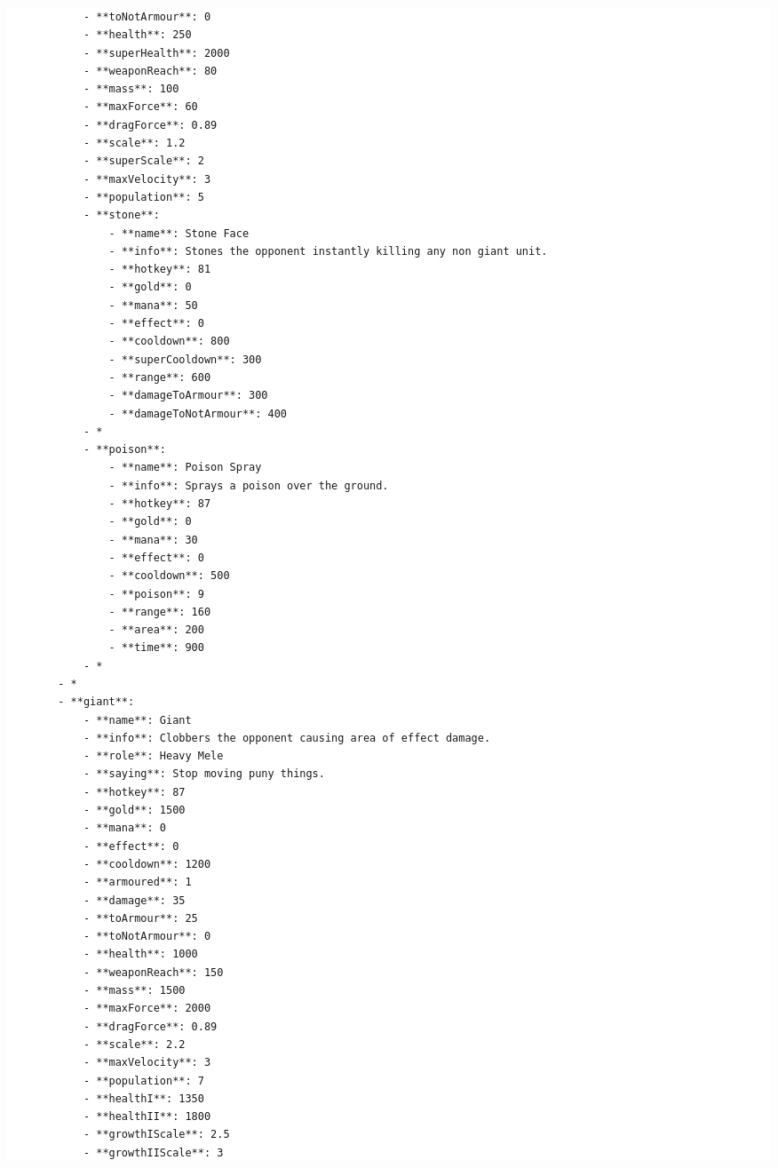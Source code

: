 				- **toNotArmour**: 0
				- **health**: 250
				- **superHealth**: 2000
				- **weaponReach**: 80
				- **mass**: 100
				- **maxForce**: 60
				- **dragForce**: 0.89
				- **scale**: 1.2
				- **superScale**: 2
				- **maxVelocity**: 3
				- **population**: 5
				- **stone**: 
					- **name**: Stone Face
					- **info**: Stones the opponent instantly killing any non giant unit.
					- **hotkey**: 81
					- **gold**: 0
					- **mana**: 50
					- **effect**: 0
					- **cooldown**: 800
					- **superCooldown**: 300
					- **range**: 600
					- **damageToArmour**: 300
					- **damageToNotArmour**: 400
				- *
				- **poison**: 
					- **name**: Poison Spray
					- **info**: Sprays a poison over the ground.
					- **hotkey**: 87
					- **gold**: 0
					- **mana**: 30
					- **effect**: 0
					- **cooldown**: 500
					- **poison**: 9
					- **range**: 160
					- **area**: 200
					- **time**: 900
				- *
			- *
			- **giant**: 
				- **name**: Giant
				- **info**: Clobbers the opponent causing area of effect damage.
				- **role**: Heavy Mele
				- **saying**: Stop moving puny things.
				- **hotkey**: 87
				- **gold**: 1500
				- **mana**: 0
				- **effect**: 0
				- **cooldown**: 1200
				- **armoured**: 1
				- **damage**: 35
				- **toArmour**: 25
				- **toNotArmour**: 0
				- **health**: 1000
				- **weaponReach**: 150
				- **mass**: 1500
				- **maxForce**: 2000
				- **dragForce**: 0.89
				- **scale**: 2.2
				- **maxVelocity**: 3
				- **population**: 7
				- **healthI**: 1350
				- **healthII**: 1800
				- **growthIScale**: 2.5
				- **growthIIScale**: 3